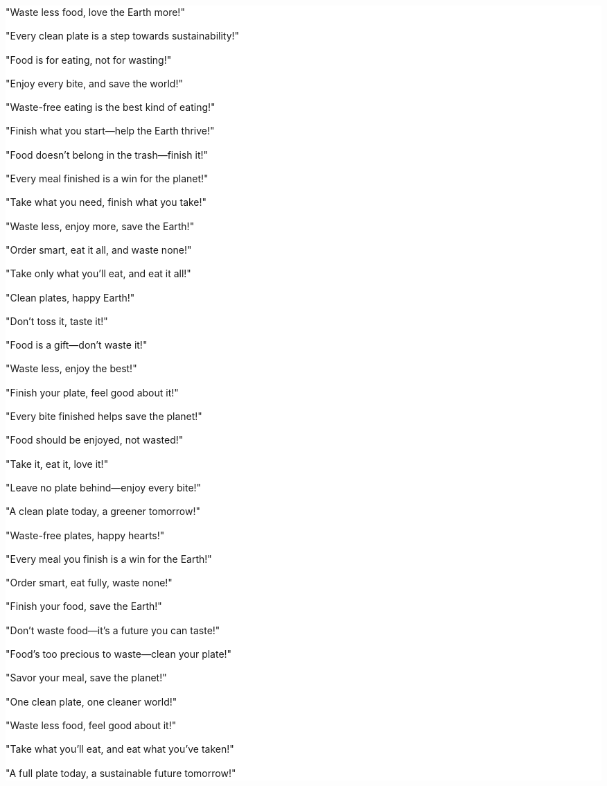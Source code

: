 "Waste less food, love the Earth more!"

"Every clean plate is a step towards sustainability!"

"Food is for eating, not for wasting!"

"Enjoy every bite, and save the world!"

"Waste-free eating is the best kind of eating!"

"Finish what you start—help the Earth thrive!"

"Food doesn’t belong in the trash—finish it!"

"Every meal finished is a win for the planet!"

"Take what you need, finish what you take!"

"Waste less, enjoy more, save the Earth!"

"Order smart, eat it all, and waste none!"

"Take only what you’ll eat, and eat it all!"

"Clean plates, happy Earth!"

"Don’t toss it, taste it!"

"Food is a gift—don’t waste it!"

"Waste less, enjoy the best!"

"Finish your plate, feel good about it!"

"Every bite finished helps save the planet!"

"Food should be enjoyed, not wasted!"

"Take it, eat it, love it!"

"Leave no plate behind—enjoy every bite!"

"A clean plate today, a greener tomorrow!"

"Waste-free plates, happy hearts!"

"Every meal you finish is a win for the Earth!"

"Order smart, eat fully, waste none!"

"Finish your food, save the Earth!"

"Don’t waste food—it’s a future you can taste!"

"Food’s too precious to waste—clean your plate!"

"Savor your meal, save the planet!"

"One clean plate, one cleaner world!"

"Waste less food, feel good about it!"

"Take what you’ll eat, and eat what you’ve taken!"

"A full plate today, a sustainable future tomorrow!"
